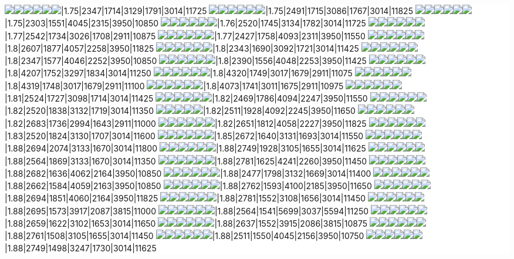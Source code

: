 ![](/item/6672.png)![](/item/3153.png)![](/item/3085.png)![](/item/1055.png)![](/item/1038.png)![](/item/1037.png)|1.75|2347|1714|3129|1791|3014|11725
![](/item/6672.png)![](/item/6671.png)![](/item/3115.png)![](/item/1053.png)![](/item/1055.png)![](/item/1037.png)|1.75|2491|1715|3086|1767|3014|11825
![](/item/6672.png)![](/item/3087.png)![](/item/3091.png)![](/item/1001.png)![](/item/1053.png)![](/item/1055.png)|1.75|2303|1551|4045|2315|3950|10850
![](/item/6672.png)![](/item/3153.png)![](/item/3046.png)![](/item/1055.png)![](/item/1038.png)![](/item/1037.png)|1.76|2520|1745|3134|1782|3014|11725
![](/item/6672.png)![](/item/3153.png)![](/item/3006.png)![](/item/1038.png)![](/item/1038.png)![](/item/1037.png)|1.77|2542|1734|3026|1708|2911|10875
![](/item/3153.png)![](/item/3091.png)![](/item/3087.png)![](/item/1001.png)![](/item/1055.png)![](/item/1038.png)|1.77|2427|1758|4093|2311|3950|11550
![](/item/6672.png)![](/item/6671.png)![](/item/3091.png)![](/item/1053.png)![](/item/1055.png)![](/item/1037.png)|1.8|2607|1877|4057|2258|3950|11825
![](/item/6672.png)![](/item/6671.png)![](/item/3085.png)![](/item/1053.png)![](/item/1055.png)![](/item/1037.png)|1.8|2343|1690|3092|1721|3014|11425
![](/item/6672.png)![](/item/3095.png)![](/item/3091.png)![](/item/1001.png)![](/item/1053.png)![](/item/1055.png)|1.8|2347|1577|4046|2252|3950|10850
![](/item/6672.png)![](/item/3091.png)![](/item/3094.png)![](/item/1053.png)![](/item/1055.png)![](/item/1037.png)|1.8|2390|1556|4048|2253|3950|11425
![](/item/6676.png)![](/item/3072.png)![](/item/3036.png)![](/item/1001.png)![](/item/1055.png)![](/item/1038.png)|1.8|4207|1752|3297|1834|3014|11250
![](/item/6676.png)![](/item/6696.png)![](/item/3036.png)![](/item/1001.png)![](/item/1053.png)![](/item/1037.png)|1.8|4320|1749|3017|1679|2911|11075
![](/item/6676.png)![](/item/3036.png)![](/item/6695.png)![](/item/1001.png)![](/item/1053.png)![](/item/1038.png)|1.8|4319|1748|3017|1679|2911|11100
![](/item/6676.png)![](/item/3004.png)![](/item/3036.png)![](/item/1001.png)![](/item/1053.png)![](/item/1037.png)|1.8|4073|1741|3011|1675|2911|10975
![](/item/6672.png)![](/item/6671.png)![](/item/3046.png)![](/item/1053.png)![](/item/1055.png)![](/item/1037.png)|1.81|2524|1727|3098|1714|3014|11425
![](/item/3153.png)![](/item/3091.png)![](/item/3095.png)![](/item/1001.png)![](/item/1055.png)![](/item/1038.png)|1.82|2469|1786|4094|2247|3950|11550
![](/item/6672.png)![](/item/3153.png)![](/item/3087.png)![](/item/1001.png)![](/item/1055.png)![](/item/1038.png)|1.82|2520|1838|3132|1719|3014|11350
![](/item/6671.png)![](/item/3153.png)![](/item/3091.png)![](/item/1055.png)![](/item/1038.png)|1.82|2511|1928|4092|2245|3950|11650
![](/item/6672.png)![](/item/6671.png)![](/item/3006.png)![](/item/1053.png)![](/item/1038.png)![](/item/1038.png)|1.82|2683|1736|2994|1643|2911|11000
![](/item/6671.png)![](/item/3087.png)![](/item/3091.png)![](/item/1053.png)![](/item/1055.png)![](/item/1037.png)|1.82|2651|1812|4058|2227|3950|11825
![](/item/6671.png)![](/item/3153.png)![](/item/3046.png)![](/item/1055.png)![](/item/1038.png)![](/item/1036.png)|1.83|2520|1824|3130|1707|3014|11600
![](/item/6676.png)![](/item/3153.png)![](/item/3115.png)![](/item/1001.png)![](/item/1055.png)![](/item/1038.png)|1.85|2672|1640|3131|1693|3014|11550
![](/item/6672.png)![](/item/3153.png)![](/item/6671.png)![](/item/1055.png)![](/item/1038.png)![](/item/1036.png)|1.88|2694|2074|3133|1670|3014|11800
![](/item/6672.png)![](/item/6671.png)![](/item/3087.png)![](/item/1053.png)![](/item/1055.png)![](/item/1037.png)|1.88|2749|1928|3105|1655|3014|11625
![](/item/6672.png)![](/item/3153.png)![](/item/3095.png)![](/item/1001.png)![](/item/1055.png)![](/item/1038.png)|1.88|2564|1869|3133|1670|3014|11350
![](/item/6672.png)![](/item/3072.png)![](/item/3091.png)![](/item/1001.png)![](/item/1055.png)![](/item/1038.png)|1.88|2781|1625|4241|2260|3950|11450
![](/item/6672.png)![](/item/3091.png)![](/item/3036.png)![](/item/1001.png)![](/item/1053.png)![](/item/1055.png)|1.88|2682|1636|4062|2164|3950|10850
![](/item/6672.png)![](/item/3153.png)![](/item/3094.png)![](/item/1055.png)![](/item/1038.png)![](/item/1036.png)|1.88|2477|1798|3132|1669|3014|11400
![](/item/6672.png)![](/item/6676.png)![](/item/3091.png)![](/item/1001.png)![](/item/1053.png)![](/item/1055.png)|1.88|2662|1584|4059|2163|3950|10850
![](/item/3074.png)![](/item/6672.png)![](/item/3091.png)![](/item/1001.png)![](/item/1055.png)![](/item/1038.png)|1.88|2762|1593|4100|2185|3950|11650
![](/item/6671.png)![](/item/3095.png)![](/item/3091.png)![](/item/1053.png)![](/item/1055.png)![](/item/1037.png)|1.88|2694|1851|4060|2164|3950|11825
![](/item/6672.png)![](/item/3036.png)![](/item/3085.png)![](/item/1053.png)![](/item/1055.png)![](/item/1038.png)|1.88|2781|1552|3108|1656|3014|11450
![](/item/6672.png)![](/item/3179.png)![](/item/3091.png)![](/item/1001.png)![](/item/1053.png)![](/item/1038.png)|1.88|2695|1573|3917|2087|3815|11000
![](/item/6672.png)![](/item/6673.png)![](/item/3091.png)![](/item/1001.png)![](/item/1055.png)![](/item/1038.png)|1.88|2564|1541|5699|3037|5594|11250
![](/item/6672.png)![](/item/3087.png)![](/item/3094.png)![](/item/1053.png)![](/item/1055.png)![](/item/1038.png)|1.88|2659|1622|3102|1653|3014|11650
![](/item/6672.png)![](/item/6695.png)![](/item/3091.png)![](/item/1001.png)![](/item/1053.png)![](/item/1037.png)|1.88|2637|1552|3915|2086|3815|10875
![](/item/6672.png)![](/item/6676.png)![](/item/3085.png)![](/item/1053.png)![](/item/1055.png)![](/item/1038.png)|1.88|2761|1508|3105|1655|3014|11450
![](/item/6672.png)![](/item/3004.png)![](/item/3091.png)![](/item/1001.png)![](/item/1053.png)![](/item/1055.png)|1.88|2511|1550|4045|2156|3950|10750
![](/item/6672.png)![](/item/3072.png)![](/item/3085.png)![](/item/1055.png)![](/item/1038.png)![](/item/1037.png)|1.88|2749|1498|3247|1730|3014|11625